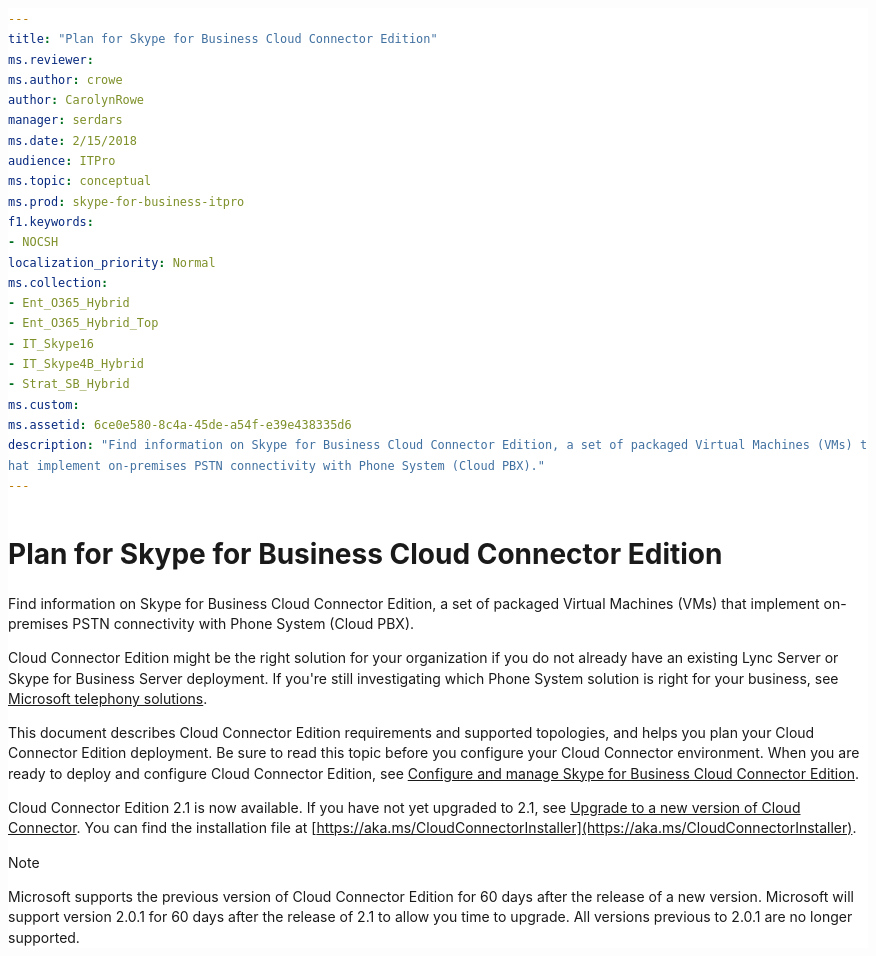 ```yaml
---
title: "Plan for Skype for Business Cloud Connector Edition"
ms.reviewer: 
ms.author: crowe
author: CarolynRowe
manager: serdars
ms.date: 2/15/2018
audience: ITPro
ms.topic: conceptual
ms.prod: skype-for-business-itpro
f1.keywords:
- NOCSH
localization_priority: Normal
ms.collection:
- Ent_O365_Hybrid
- Ent_O365_Hybrid_Top
- IT_Skype16
- IT_Skype4B_Hybrid
- Strat_SB_Hybrid
ms.custom:
ms.assetid: 6ce0e580-8c4a-45de-a54f-e39e438335d6
description: "Find information on Skype for Business Cloud Connector Edition, a set of packaged Virtual Machines (VMs) that implement on-premises PSTN connectivity with Phone System (Cloud PBX)."
---
```


# Plan for Skype for Business Cloud Connector Edition

Find information on Skype for Business Cloud Connector Edition, a set of packaged Virtual Machines (VMs) that implement on-premises PSTN connectivity with Phone System (Cloud PBX).

Cloud Connector Edition might be the right solution for your organization if you do not already have an existing Lync Server or Skype for Business Server deployment. If you're still investigating which Phone System solution is right for your business, see [Microsoft telephony solutions](https://docs.microsoft.com/SkypeForBusiness/hybrid/msft-telephony-solutions).

This document describes Cloud Connector Edition requirements and supported topologies, and helps you plan your Cloud Connector Edition deployment. Be sure to read this topic before you configure your Cloud Connector environment. When you are ready to deploy and configure Cloud Connector Edition, see [Configure and manage Skype for Business Cloud Connector Edition](configure-skype-for-business-cloud-connector-edition.md).

Cloud Connector Edition 2.1 is now available. If you have not yet upgraded to 2.1, see [Upgrade to a new version of Cloud Connector](upgrade-to-a-new-version-of-cloud-connector.md). You can find the installation file at [https://aka.ms/CloudConnectorInstaller](https://aka.ms/CloudConnectorInstaller).

> [!NOTE]
> Microsoft supports the previous version of Cloud Connector Edition for 60 days after the release of a new version. Microsoft will support version 2.0.1 for 60 days after the release of 2.1 to allow you time to upgrade. All versions previous to 2.0.1 are no longer supported.
